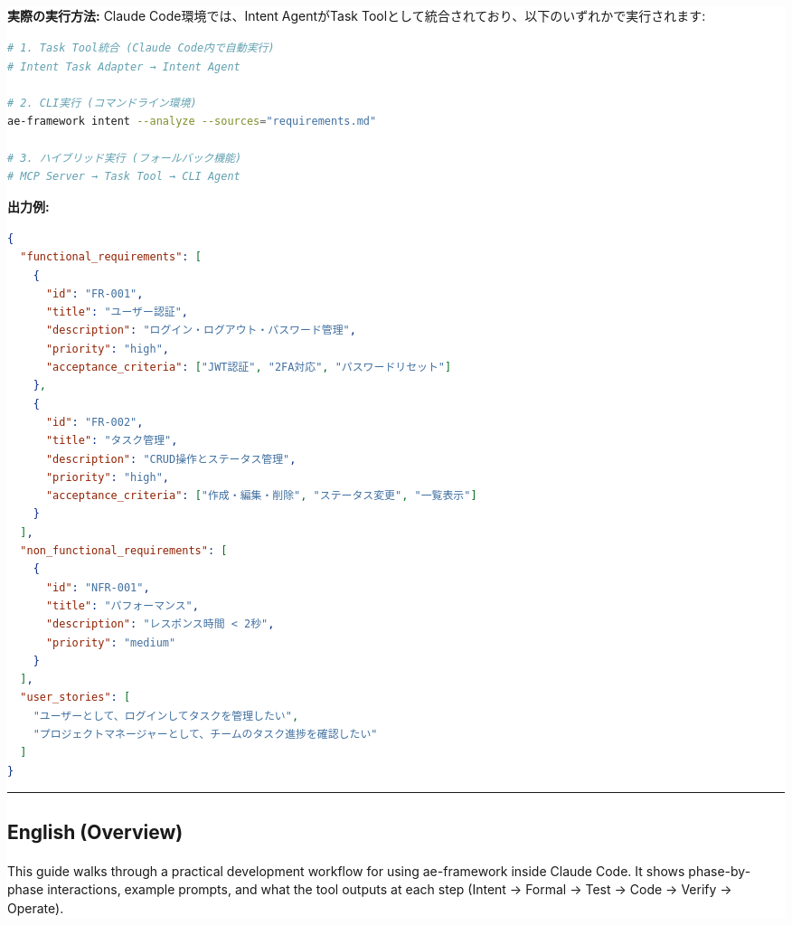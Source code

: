 **実際の実行方法:**
Claude Code環境では、Intent AgentがTask Toolとして統合されており、以下のいずれかで実行されます:

```bash
# 1. Task Tool統合 (Claude Code内で自動実行)
# Intent Task Adapter → Intent Agent

# 2. CLI実行 (コマンドライン環境)
ae-framework intent --analyze --sources="requirements.md"

# 3. ハイブリッド実行 (フォールバック機能)
# MCP Server → Task Tool → CLI Agent
```

**出力例:**
```json
{
  "functional_requirements": [
    {
      "id": "FR-001",
      "title": "ユーザー認証",
      "description": "ログイン・ログアウト・パスワード管理",
      "priority": "high",
      "acceptance_criteria": ["JWT認証", "2FA対応", "パスワードリセット"]
    },
    {
      "id": "FR-002", 
      "title": "タスク管理",
      "description": "CRUD操作とステータス管理",
      "priority": "high",
      "acceptance_criteria": ["作成・編集・削除", "ステータス変更", "一覧表示"]
    }
  ],
  "non_functional_requirements": [
    {
      "id": "NFR-001",
      "title": "パフォーマンス",
      "description": "レスポンス時間 < 2秒",
      "priority": "medium"
    }
  ],
  "user_stories": [
    "ユーザーとして、ログインしてタスクを管理したい",
    "プロジェクトマネージャーとして、チームのタスク進捗を確認したい"
  ]
}
```

---

## English (Overview)

This guide walks through a practical development workflow for using ae-framework inside Claude Code. It shows phase-by-phase interactions, example prompts, and what the tool outputs at each step (Intent → Formal → Test → Code → Verify → Operate).
